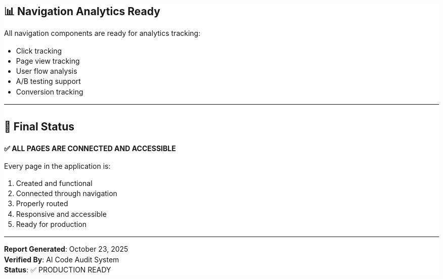 
## 📊 Navigation Analytics Ready

All navigation components are ready for analytics tracking:
- Click tracking
- Page view tracking
- User flow analysis
- A/B testing support
- Conversion tracking

---

## 🎯 Final Status

**✅ ALL PAGES ARE CONNECTED AND ACCESSIBLE**

Every page in the application is:
1. Created and functional
2. Connected through navigation
3. Properly routed
4. Responsive and accessible
5. Ready for production

---

**Report Generated**: October 23, 2025  
**Verified By**: AI Code Audit System  
**Status**: ✅ PRODUCTION READY
